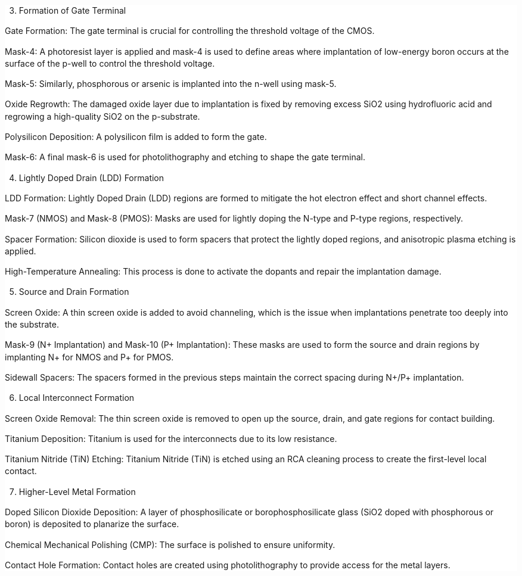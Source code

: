 3. Formation of Gate Terminal

Gate Formation: The gate terminal is crucial for controlling the threshold voltage of the CMOS.

Mask-4: A photoresist layer is applied and mask-4 is used to define areas where implantation of low-energy boron occurs at the surface of the p-well to control the threshold voltage.

Mask-5: Similarly, phosphorous or arsenic is implanted into the n-well using mask-5.

Oxide Regrowth: The damaged oxide layer due to implantation is fixed by removing excess SiO2 using hydrofluoric acid and regrowing a high-quality SiO2 on the p-substrate.

Polysilicon Deposition: A polysilicon film is added to form the gate.

Mask-6: A final mask-6 is used for photolithography and etching to shape the gate terminal.

4. Lightly Doped Drain (LDD) Formation

LDD Formation: Lightly Doped Drain (LDD) regions are formed to mitigate the hot electron effect and short channel effects.

Mask-7 (NMOS) and Mask-8 (PMOS): Masks are used for lightly doping the N-type and P-type regions, respectively.

Spacer Formation: Silicon dioxide is used to form spacers that protect the lightly doped regions, and anisotropic plasma etching is applied.

High-Temperature Annealing: This process is done to activate the dopants and repair the implantation damage.

5. Source and Drain Formation

Screen Oxide: A thin screen oxide is added to avoid channeling, which is the issue when implantations penetrate too deeply into the substrate.

Mask-9 (N+ Implantation) and Mask-10 (P+ Implantation): These masks are used to form the source and drain regions by implanting N+ for NMOS and P+ for PMOS.

Sidewall Spacers: The spacers formed in the previous steps maintain the correct spacing during N+/P+ implantation.

6. Local Interconnect Formation

Screen Oxide Removal: The thin screen oxide is removed to open up the source, drain, and gate regions for contact building.


Titanium Deposition: Titanium is used for the interconnects due to its low resistance.

Titanium Nitride (TiN) Etching: Titanium Nitride (TiN) is etched using an RCA cleaning process to create the first-level local contact.

7. Higher-Level Metal Formation

Doped Silicon Dioxide Deposition: A layer of phosphosilicate or borophosphosilicate glass (SiO2 doped with phosphorous or boron) is deposited to planarize the surface.

Chemical Mechanical Polishing (CMP): The surface is polished to ensure uniformity.

Contact Hole Formation: Contact holes are created using photolithography to provide access for the metal layers.
